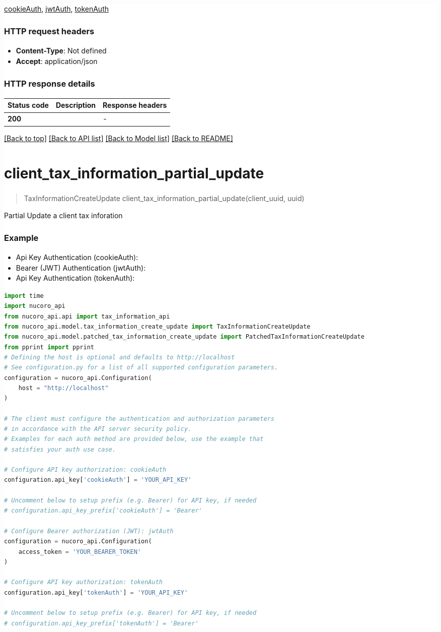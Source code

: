 [cookieAuth](../README.md#cookieAuth), [jwtAuth](../README.md#jwtAuth), [tokenAuth](../README.md#tokenAuth)

### HTTP request headers

 - **Content-Type**: Not defined
 - **Accept**: application/json


### HTTP response details

| Status code | Description | Response headers |
|-------------|-------------|------------------|
**200** |  |  -  |

[[Back to top]](#) [[Back to API list]](../README.md#documentation-for-api-endpoints) [[Back to Model list]](../README.md#documentation-for-models) [[Back to README]](../README.md)

# **client_tax_information_partial_update**
> TaxInformationCreateUpdate client_tax_information_partial_update(client_uuid, uuid)



Partial Update a client tax inforation

### Example

* Api Key Authentication (cookieAuth):
* Bearer (JWT) Authentication (jwtAuth):
* Api Key Authentication (tokenAuth):

```python
import time
import nucoro_api
from nucoro_api.api import tax_information_api
from nucoro_api.model.tax_information_create_update import TaxInformationCreateUpdate
from nucoro_api.model.patched_tax_information_create_update import PatchedTaxInformationCreateUpdate
from pprint import pprint
# Defining the host is optional and defaults to http://localhost
# See configuration.py for a list of all supported configuration parameters.
configuration = nucoro_api.Configuration(
    host = "http://localhost"
)

# The client must configure the authentication and authorization parameters
# in accordance with the API server security policy.
# Examples for each auth method are provided below, use the example that
# satisfies your auth use case.

# Configure API key authorization: cookieAuth
configuration.api_key['cookieAuth'] = 'YOUR_API_KEY'

# Uncomment below to setup prefix (e.g. Bearer) for API key, if needed
# configuration.api_key_prefix['cookieAuth'] = 'Bearer'

# Configure Bearer authorization (JWT): jwtAuth
configuration = nucoro_api.Configuration(
    access_token = 'YOUR_BEARER_TOKEN'
)

# Configure API key authorization: tokenAuth
configuration.api_key['tokenAuth'] = 'YOUR_API_KEY'

# Uncomment below to setup prefix (e.g. Bearer) for API key, if needed
# configuration.api_key_prefix['tokenAuth'] = 'Bearer'
```